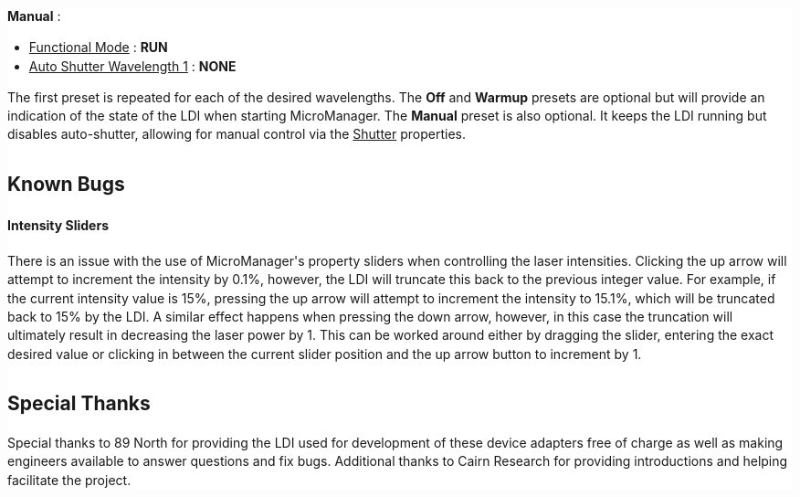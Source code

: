 **Manual** :

  - [Functional Mode](89NorthLDI#Functional_Mode "wikilink") : **RUN**
  - [Auto Shutter Wavelength
    1](89NorthLDI#Auto_Shutter_Wavelength_X "wikilink") : **NONE**

The first preset is repeated for each of the desired wavelengths. The
**Off** and **Warmup** presets are optional but will provide an
indication of the state of the LDI when starting MicroManager. The
**Manual** preset is also optional. It keeps the LDI running but
disables auto-shutter, allowing for manual control via the
[Shutter](89NorthLDI#XXX_Shutter "wikilink") properties.

## Known Bugs

#### Intensity Sliders

There is an issue with the use of MicroManager's property sliders when
controlling the laser intensities. Clicking the up arrow will attempt to
increment the intensity by 0.1%, however, the LDI will truncate this
back to the previous integer value. For example, if the current
intensity value is 15%, pressing the up arrow will attempt to increment
the intensity to 15.1%, which will be truncated back to 15% by the LDI.
A similar effect happens when pressing the down arrow, however, in this
case the truncation will ultimately result in decreasing the laser power
by 1. This can be worked around either by dragging the slider, entering
the exact desired value or clicking in between the current slider
position and the up arrow button to increment by 1.

## Special Thanks

Special thanks to 89 North for providing the LDI used for development of
these device adapters free of charge as well as making engineers
available to answer questions and fix bugs. Additional thanks to Cairn
Research for providing introductions and helping facilitate the project.
